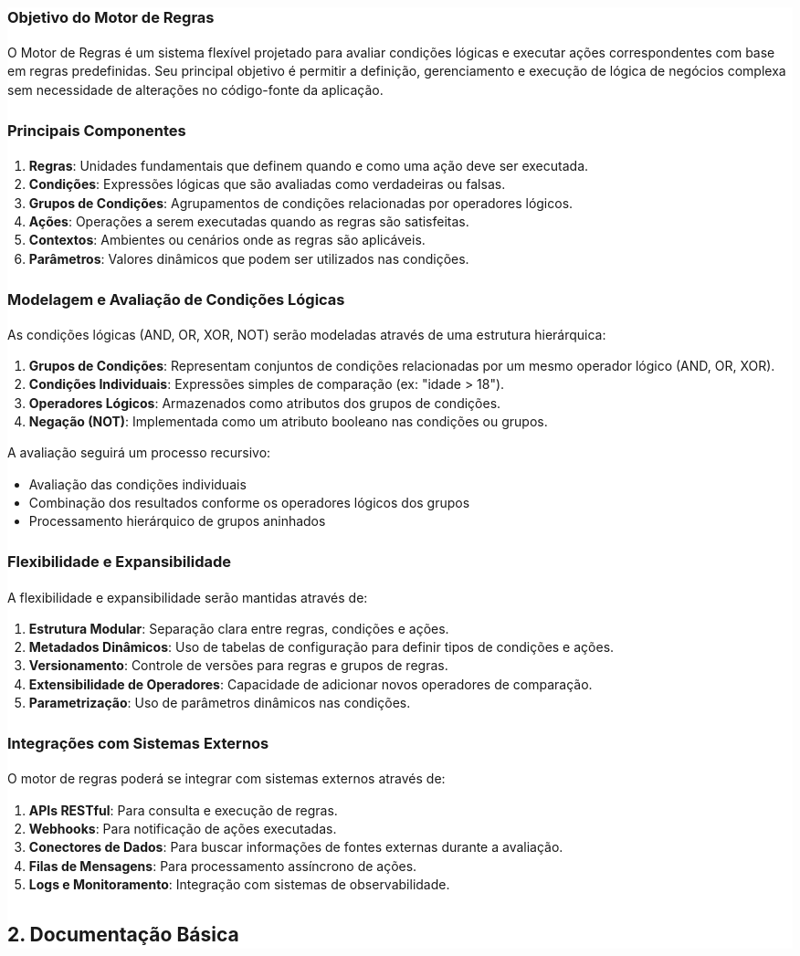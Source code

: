 ### Objetivo do Motor de Regras

O Motor de Regras é um sistema flexível projetado para avaliar condições lógicas e executar ações correspondentes com base em regras predefinidas. Seu principal objetivo é permitir a definição, gerenciamento e execução de lógica de negócios complexa sem necessidade de alterações no código-fonte da aplicação.

### Principais Componentes

1. **Regras**: Unidades fundamentais que definem quando e como uma ação deve ser executada.
2. **Condições**: Expressões lógicas que são avaliadas como verdadeiras ou falsas.
3. **Grupos de Condições**: Agrupamentos de condições relacionadas por operadores lógicos.
4. **Ações**: Operações a serem executadas quando as regras são satisfeitas.
5. **Contextos**: Ambientes ou cenários onde as regras são aplicáveis.
6. **Parâmetros**: Valores dinâmicos que podem ser utilizados nas condições.

### Modelagem e Avaliação de Condições Lógicas

As condições lógicas (AND, OR, XOR, NOT) serão modeladas através de uma estrutura hierárquica:

1. **Grupos de Condições**: Representam conjuntos de condições relacionadas por um mesmo operador lógico (AND, OR, XOR).
2. **Condições Individuais**: Expressões simples de comparação (ex: \"idade > 18\").
3. **Operadores Lógicos**: Armazenados como atributos dos grupos de condições.
4. **Negação (NOT)**: Implementada como um atributo booleano nas condições ou grupos.

A avaliação seguirá um processo recursivo:
- Avaliação das condições individuais
- Combinação dos resultados conforme os operadores lógicos dos grupos
- Processamento hierárquico de grupos aninhados

### Flexibilidade e Expansibilidade

A flexibilidade e expansibilidade serão mantidas através de:

1. **Estrutura Modular**: Separação clara entre regras, condições e ações.
2. **Metadados Dinâmicos**: Uso de tabelas de configuração para definir tipos de condições e ações.
3. **Versionamento**: Controle de versões para regras e grupos de regras.
4. **Extensibilidade de Operadores**: Capacidade de adicionar novos operadores de comparação.
5. **Parametrização**: Uso de parâmetros dinâmicos nas condições.

### Integrações com Sistemas Externos

O motor de regras poderá se integrar com sistemas externos através de:

1. **APIs RESTful**: Para consulta e execução de regras.
2. **Webhooks**: Para notificação de ações executadas.
3. **Conectores de Dados**: Para buscar informações de fontes externas durante a avaliação.
4. **Filas de Mensagens**: Para processamento assíncrono de ações.
5. **Logs e Monitoramento**: Integração com sistemas de observabilidade.

## 2. Documentação Básica
